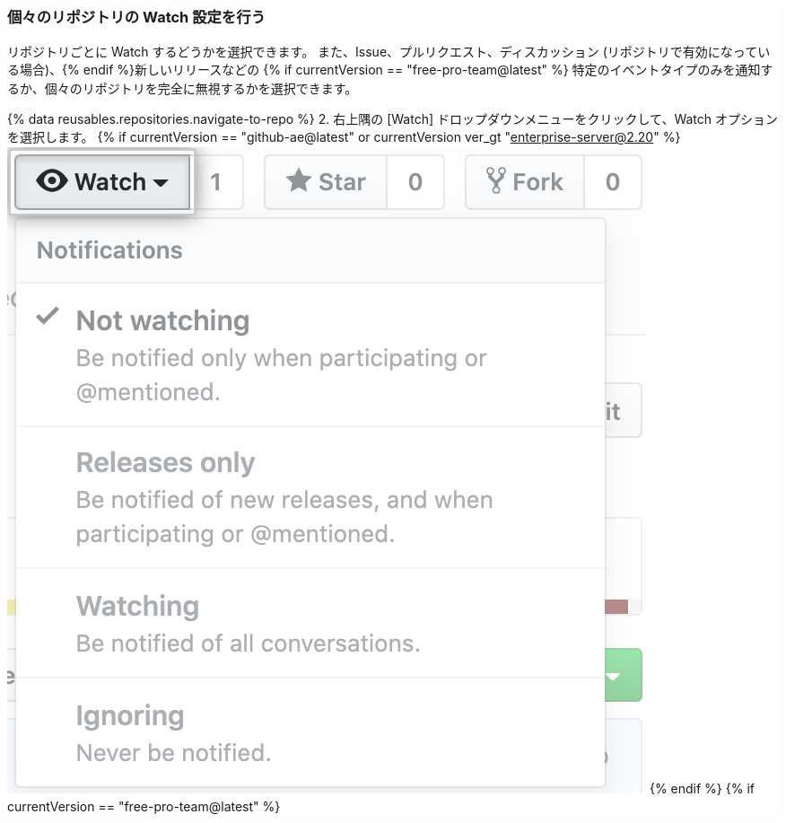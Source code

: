 ### 個々のリポジトリの Watch 設定を行う

リポジトリごとに Watch するどうかを選択できます。 また、Issue、プルリクエスト、ディスカッション (リポジトリで有効になっている場合)、{% endif %}新しいリリースなどの {% if currentVersion == "free-pro-team@latest" %} 特定のイベントタイプのみを通知するか、個々のリポジトリを完全に無視するかを選択できます。

{% data reusables.repositories.navigate-to-repo %}
2. 右上隅の [Watch] ドロップダウンメニューをクリックして、Watch オプションを選択します。
{% if currentVersion == "github-ae@latest" or currentVersion ver_gt "enterprise-server@2.20" %}
  ![リポジトリのドロップダウンメニューの Watch オプション](/assets/images/help/notifications-v2/watch-repository-options.png)
{% endif %}
{% if currentVersion == "free-pro-team@latest" %}